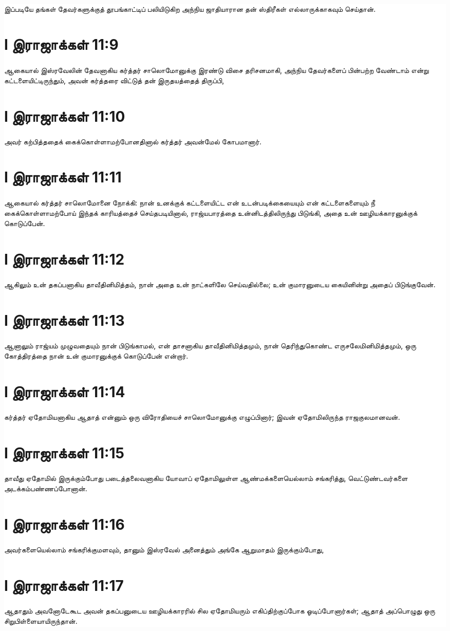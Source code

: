 இப்படியே தங்கள் தேவர்களுக்குத் தூபங்காட்டிப் பலியிடுகிற அந்நிய ஜாதியாரான தன் ஸ்திரீகள் எல்லாருக்காகவும் செய்தான்.

# I இராஜாக்கள் 11:9

ஆகையால் இஸ்ரவேலின் தேவனாகிய கர்த்தர் சாலொமோனுக்கு இரண்டு விசை தரிசனமாகி, அந்நிய தேவர்களைப் பின்பற்ற வேண்டாம் என்று கட்டளையிட்டிருந்தும், அவன் கர்த்தரை விட்டுத் தன் இருதயத்தைத் திருப்பி,

# I இராஜாக்கள் 11:10

அவர் கற்பித்ததைக் கைக்கொள்ளாமற்போனதினால் கர்த்தர் அவன்மேல் கோபமானார்.

# I இராஜாக்கள் 11:11

ஆகையால் கர்த்தர் சாலொமோனை நோக்கி: நான் உனக்குக் கட்டளையிட்ட என் உடன்படிக்கையையும் என் கட்டளைகளையும் நீ கைக்கொள்ளாமற்போய் இந்தக் காரியத்தைச் செய்தபடியினால், ராஜ்யபாரத்தை உன்னிடத்திலிருந்து பிடுங்கி, அதை உன் ஊழியக்காரனுக்குக் கொடுப்பேன்.

# I இராஜாக்கள் 11:12

ஆகிலும் உன் தகப்பனாகிய தாவீதினிமித்தம், நான் அதை உன் நாட்களிலே செய்வதில்லை; உன் குமாரனுடைய கையினின்று அதைப் பிடுங்குவேன்.

# I இராஜாக்கள் 11:13

ஆனாலும் ராஜ்யம் முழுவதையும் நான் பிடுங்காமல், என் தாசனாகிய தாவீதினிமித்தமும், நான் தெரிந்துகொண்ட எருசலேமினிமித்தமும், ஒரு கோத்திரத்தை நான் உன் குமாரனுக்குக் கொடுப்பேன் என்றார்.

# I இராஜாக்கள் 11:14

கர்த்தர் ஏதோமியனாகிய ஆதாத் என்னும் ஒரு விரோதியைச் சாலொமோனுக்கு எழுப்பினார்; இவன் ஏதோமிலிருந்த ராஜகுலமானவன்.

# I இராஜாக்கள் 11:15

தாவீது ஏதோமில் இருக்கும்போது படைத்தலைவனாகிய யோவாப் ஏதோமிலுள்ள ஆண்மக்களையெல்லாம் சங்கரித்து, வெட்டுண்டவர்களை அடக்கம்பண்ணப்போனான்.

# I இராஜாக்கள் 11:16

அவர்களையெல்லாம் சங்கரிக்குமளவும், தானும் இஸ்ரவேல் அனைத்தும் அங்கே ஆறுமாதம் இருக்கும்போது,

# I இராஜாக்கள் 11:17

ஆதாதும் அவனோடேகூட அவன் தகப்பனுடைய ஊழியக்காரரில் சில ஏதோமியரும் எகிப்திற்குப்போக ஓடிப்போனார்கள்; ஆதாத் அப்பொழுது ஒரு சிறுபிள்ளையாயிருந்தான்.
